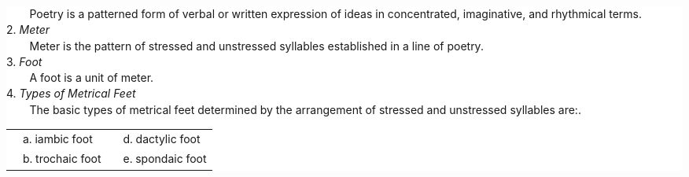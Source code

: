 <dt>
<font color="#ffffff" style="visibility:hidden;">
____
</font>
Poetry is a patterned form of verbal or written expression of ideas in concentrated, imaginative, and rhythmical terms.
<dt>
2.
<i>
Meter
</i>
<dt>
<font color="#ffffff" style="visibility:hidden;">
____
</font>
Meter is the pattern of stressed and unstressed syllables established in a line of poetry.
<dt>
3.
<i>
Foot
</i>
<dt>
<font color="#ffffff" style="visibility:hidden;">
____
</font>
A foot is a unit of meter.
<dt>
4.
<i>
Types of Metrical Feet
</i>
<dt>
<font color="#ffffff" style="visibility:hidden;">
____
</font>
The basic types of metrical feet determined by the arrangement of stressed and unstressed syllables are:.
<table border="0">
<tr>
<td>
</td>
<td>
a. iambic foot
</td>
<td>
</td>
<td>
d. dactylic foot
</td>
</tr>
<tr>
<td>
</td>
<td>
b. trochaic foot
</td>
<td>
</td>
<td>
e. spondaic foot
</td>
</tr>
<tr>